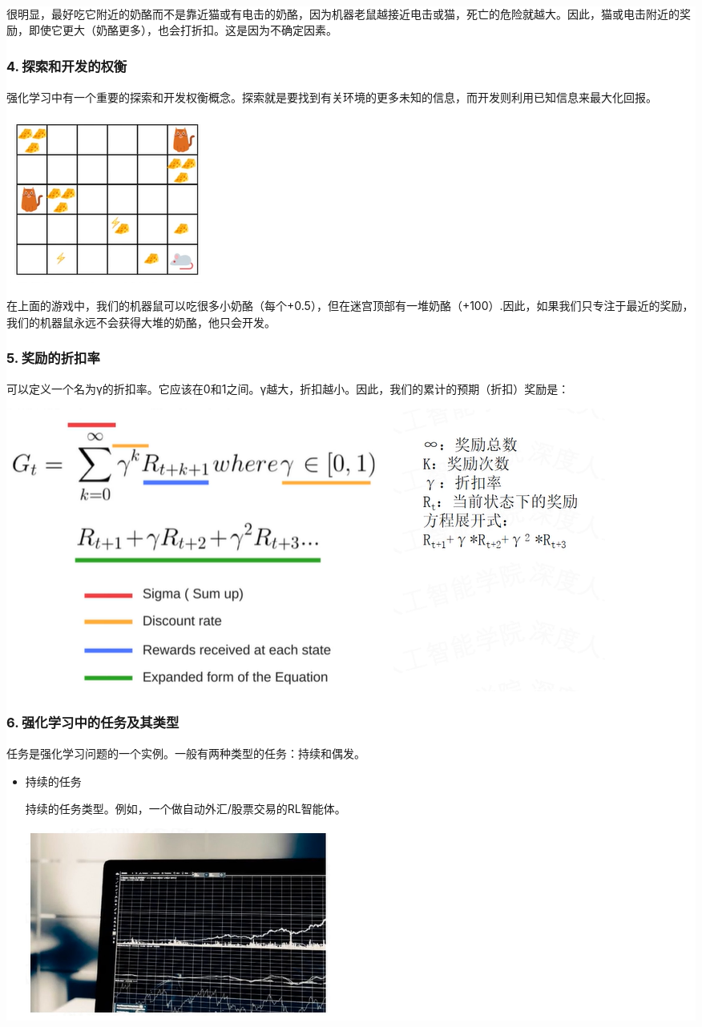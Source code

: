 很明显，最好吃它附近的奶酪而不是靠近猫或有电击的奶酪，因为机器老鼠越接近电击或猫，死亡的危险就越大。因此，猫或电击附近的奖励，即使它更大（奶酪更多），也会打折扣。这是因为不确定因素。

### 4. 探索和开发的权衡

强化学习中有一个重要的探索和开发权衡概念。探索就是要找到有关环境的更多未知的信息，而开发则利用已知信息来最大化回报。

![](../../assets/images/AI/attachments/9.算法课程学习笔记-强化学习技术_image_4.png)

在上面的游戏中，我们的机器鼠可以吃很多小奶酪（每个+0.5），但在迷宫顶部有一堆奶酪（+100）.因此，如果我们只专注于最近的奖励，我们的机器鼠永远不会获得大堆的奶酪，他只会开发。

### 5. 奖励的折扣率

可以定义一个名为γ的折扣率。它应该在0和1之间。γ越大，折扣越小。因此，我们的累计的预期（折扣）奖励是：

![](../../assets/images/AI/attachments/9.算法课程学习笔记-强化学习技术_image_5.png)

### 6. 强化学习中的任务及其类型

任务是强化学习问题的一个实例。一般有两种类型的任务：持续和偶发。

- 持续的任务

    持续的任务类型。例如，一个做自动外汇/股票交易的RL智能体。

    ![](../../assets/images/AI/attachments/9.算法课程学习笔记-强化学习技术_image_6.png)
